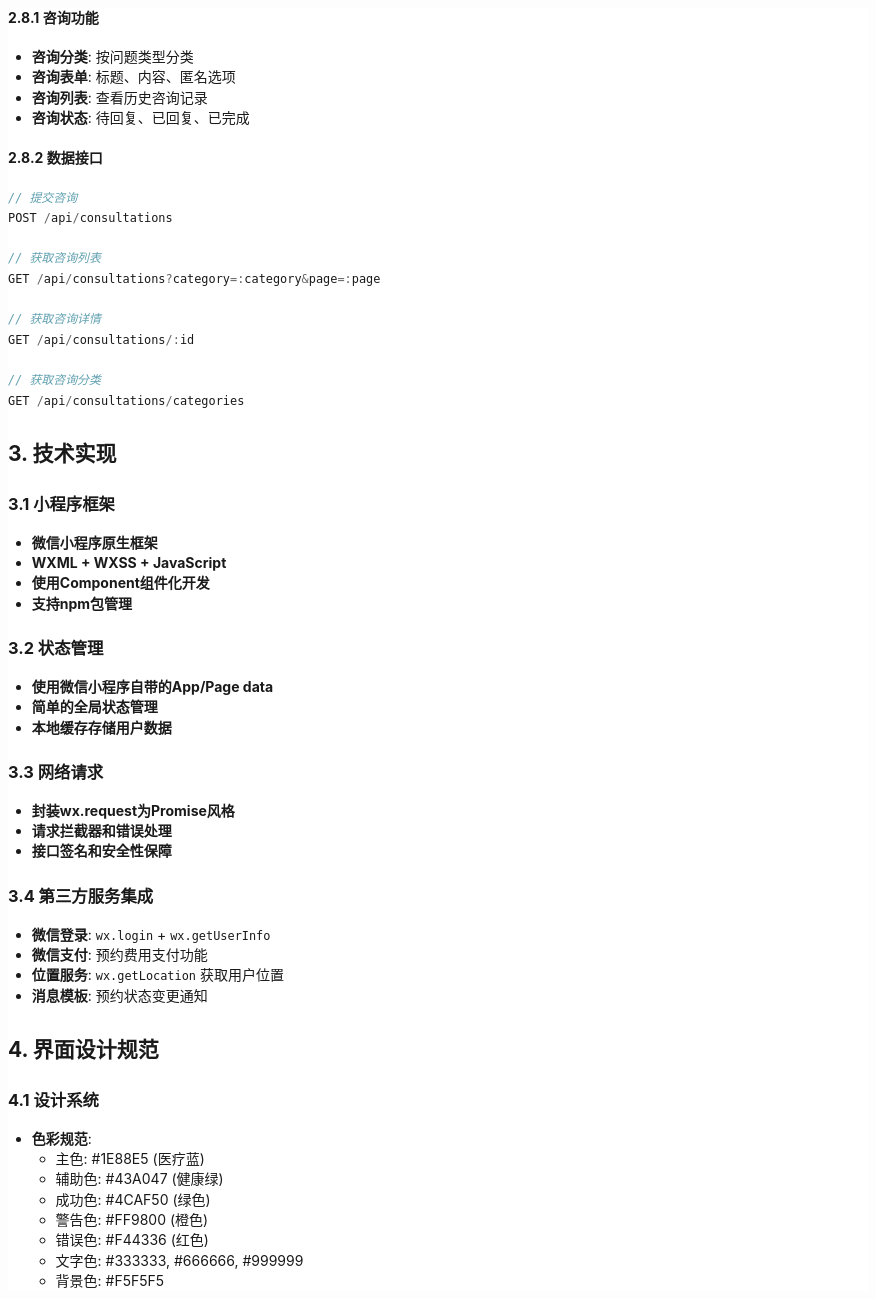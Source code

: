 #### 2.8.1 咨询功能
- **咨询分类**: 按问题类型分类
- **咨询表单**: 标题、内容、匿名选项
- **咨询列表**: 查看历史咨询记录
- **咨询状态**: 待回复、已回复、已完成

#### 2.8.2 数据接口
```javascript
// 提交咨询
POST /api/consultations

// 获取咨询列表
GET /api/consultations?category=:category&page=:page

// 获取咨询详情
GET /api/consultations/:id

// 获取咨询分类
GET /api/consultations/categories
```

## 3. 技术实现

### 3.1 小程序框架
- **微信小程序原生框架**
- **WXML + WXSS + JavaScript**
- **使用Component组件化开发**
- **支持npm包管理**

### 3.2 状态管理
- **使用微信小程序自带的App/Page data**
- **简单的全局状态管理**
- **本地缓存存储用户数据**

### 3.3 网络请求
- **封装wx.request为Promise风格**
- **请求拦截器和错误处理**
- **接口签名和安全性保障**

### 3.4 第三方服务集成
- **微信登录**: `wx.login` + `wx.getUserInfo`
- **微信支付**: 预约费用支付功能
- **位置服务**: `wx.getLocation` 获取用户位置
- **消息模板**: 预约状态变更通知

## 4. 界面设计规范

### 4.1 设计系统
- **色彩规范**: 
  - 主色: #1E88E5 (医疗蓝)
  - 辅助色: #43A047 (健康绿)
  - 成功色: #4CAF50 (绿色)
  - 警告色: #FF9800 (橙色)
  - 错误色: #F44336 (红色)
  - 文字色: #333333, #666666, #999999
  - 背景色: #F5F5F5
